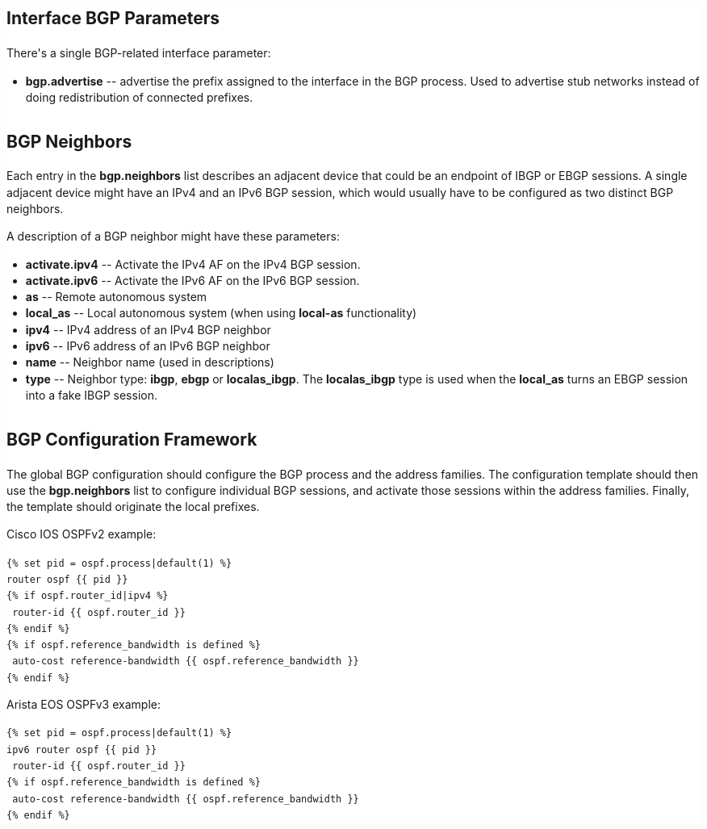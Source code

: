 ## Interface BGP Parameters

There's a single BGP-related interface parameter:

* **bgp.advertise** -- advertise the prefix assigned to the interface in the BGP process. Used to advertise stub networks instead of doing redistribution of connected prefixes.

## BGP Neighbors

Each entry in the **bgp.neighbors** list describes an adjacent device that could be an endpoint of IBGP or EBGP sessions. A single adjacent device might have an IPv4 and an IPv6 BGP session, which would usually have to be configured as two distinct BGP neighbors.

A description of a BGP neighbor might have these parameters:

* **activate.ipv4** -- Activate the IPv4 AF on the IPv4 BGP session.
* **activate.ipv6** -- Activate the IPv6 AF on the IPv6 BGP session.
* **as** -- Remote autonomous system
* **local_as** -- Local autonomous system (when using **local-as** functionality)
* **ipv4** -- IPv4 address of an IPv4 BGP neighbor
* **ipv6** -- IPv6 address of an IPv6 BGP neighbor
* **name** -- Neighbor name (used in descriptions)
* **type** -- Neighbor type: **ibgp**, **ebgp** or **localas_ibgp**. The **localas_ibgp** type is used when the **local_as** turns an EBGP session into a fake IBGP session.

## BGP Configuration Framework

The global BGP configuration should configure the BGP process and the address families. The configuration template should then use the **bgp.neighbors** list to configure individual BGP sessions, and activate those sessions within the address families. Finally, the template should originate the local prefixes.


Cisco IOS OSPFv2 example:

```
{% set pid = ospf.process|default(1) %}
router ospf {{ pid }}
{% if ospf.router_id|ipv4 %}
 router-id {{ ospf.router_id }}
{% endif %}
{% if ospf.reference_bandwidth is defined %}
 auto-cost reference-bandwidth {{ ospf.reference_bandwidth }}
{% endif %}
```

Arista EOS OSPFv3 example:

```
{% set pid = ospf.process|default(1) %}
ipv6 router ospf {{ pid }}
 router-id {{ ospf.router_id }}
{% if ospf.reference_bandwidth is defined %}
 auto-cost reference-bandwidth {{ ospf.reference_bandwidth }}
{% endif %}
```
